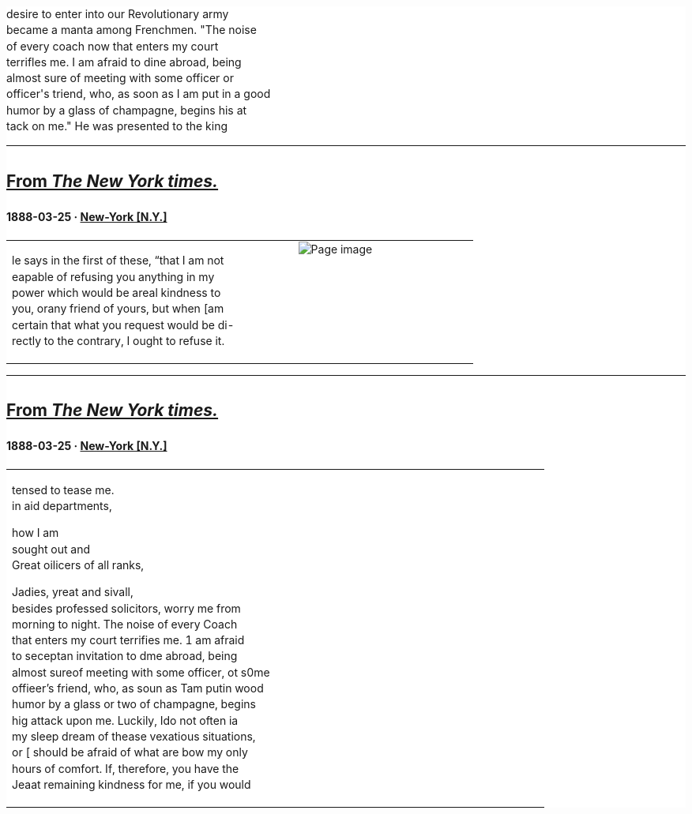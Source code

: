   
desire to enter into our Revolutionary army  
became a manta among Frenchmen. &quot;The noise  
of every coach now that enters my court  
terrifles me. I am afraid to dine abroad, being  
almost sure of meeting with some officer or  
officer&#x27;s triend, who, as soon as I am put in a good  
humor by a glass of champagne, begins his at­  
tack on me.&quot; He was presented to the king
</td></tr></table>

---

## [From _The New York times._](https://archive.org/details/sim_new-york-times_1888-03-25_37_11409/page/n11/mode/1up?view=theater)

#### 1888-03-25 &middot; [New-York [N.Y.]](http://dbpedia.org/resource/New_York_City)

<table style="width: 100%;"><tr><td style="width: 50%">

  
le says in the first of these, “that I am not  
eapable of refusing you anything in my  
power which would be areal kindness to  
you, orany friend of yours, but when [am  
certain that what you request would be di-  
rectly to the contrary, I ought to refuse it.
</td><td style="width: 50%; max-height: 75%; margin: auto; display: block;">
<img alt="Page image" src="https://iiif.archive.org/iiif/sim_new-york-times_1888-03-25_37_11409&#0036;11/pct:18.130507,45.603675,12.238436,2.449694/600,/0/default.jpg"/>
</td>
</tr></table>

---

## [From _The New York times._](https://archive.org/details/sim_new-york-times_1888-03-25_37_11409/page/n11/mode/1up?view=theater)

#### 1888-03-25 &middot; [New-York [N.Y.]](http://dbpedia.org/resource/New_York_City)

<table style="width: 100%;"><tr><td style="width: 50%">

  
tensed to tease me.  
in aid departments,  
  
how I am  
sought out and  
Great oilicers of all ranks,  
  
Jadies, yreat and sivall,  
besides professed solicitors, worry me from  
morning to night. The noise of every Coach  
that enters my court terrifies me. 1 am afraid  
to seceptan invitation to dme abroad, being  
almost sureof meeting with some officer, ot s0me  
offieer’s friend, who, as soun as Tam putin wood  
humor by a glass or two of champagne, begins  
hig attack upon me. Luckily, Ido not often ia  
my sleep dream of thease vexatious situations,  
or [ should be afraid of what are bow my only  
hours of comfort. If, therefore, you have the  
Jeaat remaining kindness for me, if you would  